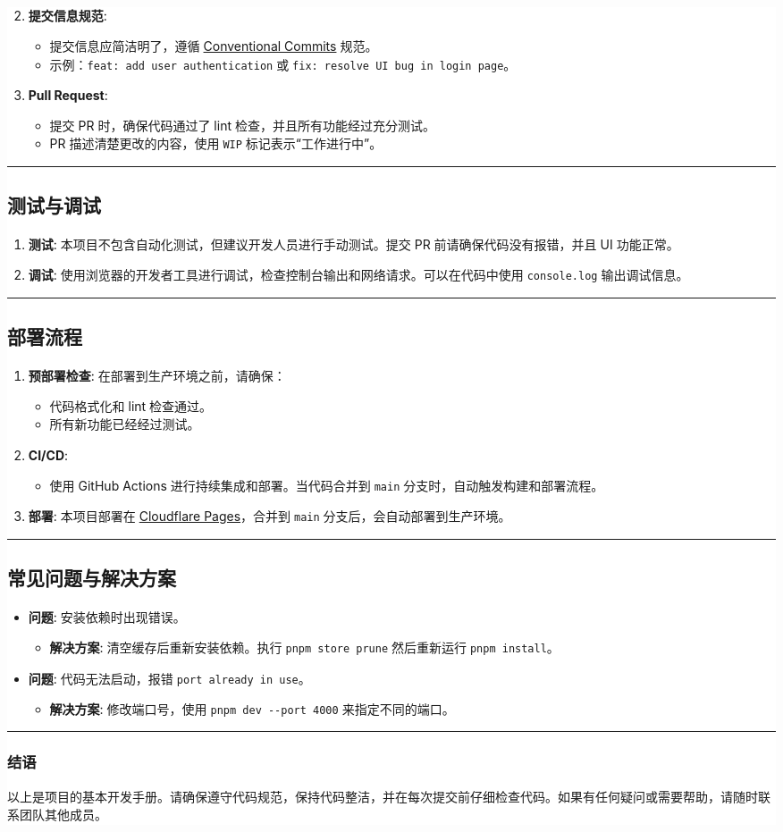 2. **提交信息规范**:

   - 提交信息应简洁明了，遵循 [Conventional Commits](https://www.conventionalcommits.org/) 规范。
   - 示例：`feat: add user authentication` 或 `fix: resolve UI bug in login page`。

3. **Pull Request**:
   - 提交 PR 时，确保代码通过了 lint 检查，并且所有功能经过充分测试。
   - PR 描述清楚更改的内容，使用 `WIP` 标记表示“工作进行中”。

---

## 测试与调试

1. **测试**: 本项目不包含自动化测试，但建议开发人员进行手动测试。提交 PR 前请确保代码没有报错，并且 UI 功能正常。

2. **调试**: 使用浏览器的开发者工具进行调试，检查控制台输出和网络请求。可以在代码中使用 `console.log` 输出调试信息。

---

## 部署流程

1. **预部署检查**: 在部署到生产环境之前，请确保：

   - 代码格式化和 lint 检查通过。
   - 所有新功能已经经过测试。

2. **CI/CD**:

   - 使用 GitHub Actions 进行持续集成和部署。当代码合并到 `main` 分支时，自动触发构建和部署流程。

3. **部署**: 本项目部署在 [Cloudflare Pages](https://pages.cloudflare.com/)，合并到 `main` 分支后，会自动部署到生产环境。

---

## 常见问题与解决方案

- **问题**: 安装依赖时出现错误。

  - **解决方案**: 清空缓存后重新安装依赖。执行 `pnpm store prune` 然后重新运行 `pnpm install`。

- **问题**: 代码无法启动，报错 `port already in use`。
  - **解决方案**: 修改端口号，使用 `pnpm dev --port 4000` 来指定不同的端口。

---

### 结语

以上是项目的基本开发手册。请确保遵守代码规范，保持代码整洁，并在每次提交前仔细检查代码。如果有任何疑问或需要帮助，请随时联系团队其他成员。
